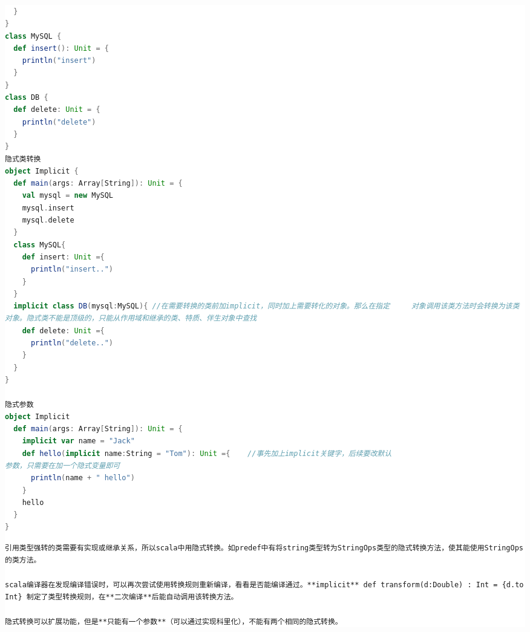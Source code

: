 ```scala
  }
}
class MySQL {
  def insert(): Unit = {
    println("insert")
  }
}
class DB {
  def delete: Unit = {
    println("delete")
  }
}
隐式类转换
object Implicit {
  def main(args: Array[String]): Unit = {
    val mysql = new MySQL
    mysql.insert
    mysql.delete
  }
  class MySQL{
    def insert: Unit ={
      println("insert..")
    }
  }
  implicit class DB(mysql:MySQL){ //在需要转换的类前加implicit，同时加上需要转化的对象。那么在指定		对象调用该类方法时会转换为该类对象。隐式类不能是顶级的，只能从作用域和继承的类、特质、伴生对象中查找
    def delete: Unit ={
      println("delete..")
    }
  }
}

隐式参数
object Implicit
  def main(args: Array[String]): Unit = {
    implicit var name = "Jack"
    def hello(implicit name:String = "Tom"): Unit ={	//事先加上implicit关键字，后续要改默认														参数，只需要在加一个隐式变量即可
      println(name + " hello")
    }
    hello
  }
}
```

	引用类型强转的类需要有实现或继承关系，所以scala中用隐式转换。如predef中有将string类型转为StringOps类型的隐式转换方法，使其能使用StringOps的类方法。

	scala编译器在发现编译错误时，可以再次尝试使用转换规则重新编译，看看是否能编译通过。**implicit** def transform(d:Double) : Int = {d.toInt} 制定了类型转换规则，在**二次编译**后能自动调用该转换方法。

	隐式转换可以扩展功能，但是**只能有一个参数**（可以通过实现科里化），不能有两个相同的隐式转换。
